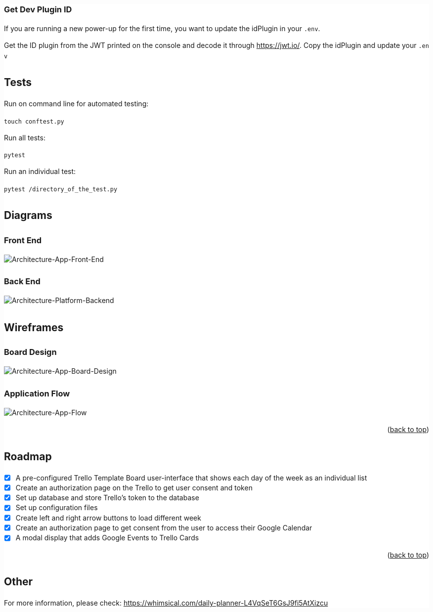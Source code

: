 ### Get Dev Plugin ID
If you are running a new power-up for the first time, you want to update the idPlugin in your `.env`. 

Get the ID plugin from the JWT printed on the console and decode it through https://jwt.io/. Copy the idPlugin and update your `.env`


## Tests
Run on command line for automated testing:
```
touch conftest.py
```

Run all tests:
```
pytest
```

Run an individual test:
```
pytest /directory_of_the_test.py
```


## Diagrams
### Front End
![Architecture-App-Front-End](https://user-images.githubusercontent.com/60201466/206064610-cdefe712-4f24-470c-bd39-ae517337e6f6.png)

### Back End
![Architecture-Platform-Backend](https://user-images.githubusercontent.com/60201466/206064746-a1cf0771-8786-4b9a-a5e0-69f5dbcefd06.png)


## Wireframes
### Board Design
![Architecture-App-Board-Design](https://user-images.githubusercontent.com/60201466/206065203-e440a8de-6912-4c38-931f-43250fdef46c.png)

### Application Flow
![Architecture-App-Flow](https://user-images.githubusercontent.com/60201466/206064868-3ec4f8b1-701d-4cd0-9210-006775ae2c09.png)

<p align="right">(<a href="#readme-top">back to top</a>)</p>



## Roadmap

- [x] A pre-configured Trello Template Board user-interface that shows each day of the week as an individual list
- [x] Create an authorization page on the Trello to get user consent and token
- [x] Set up database and store Trello’s token to the database
- [x] Set up configuration files
- [x] Create left and right arrow buttons to load different week
- [x] Create an authorization page to get consent from the user to access their Google Calendar
- [x] A modal display that adds Google Events to Trello Cards

<p align="right">(<a href="#readme-top">back to top</a>)</p>


## Other
For more information, please check: https://whimsical.com/daily-planner-L4VqSeT6GsJ9fi5AtXizcu

